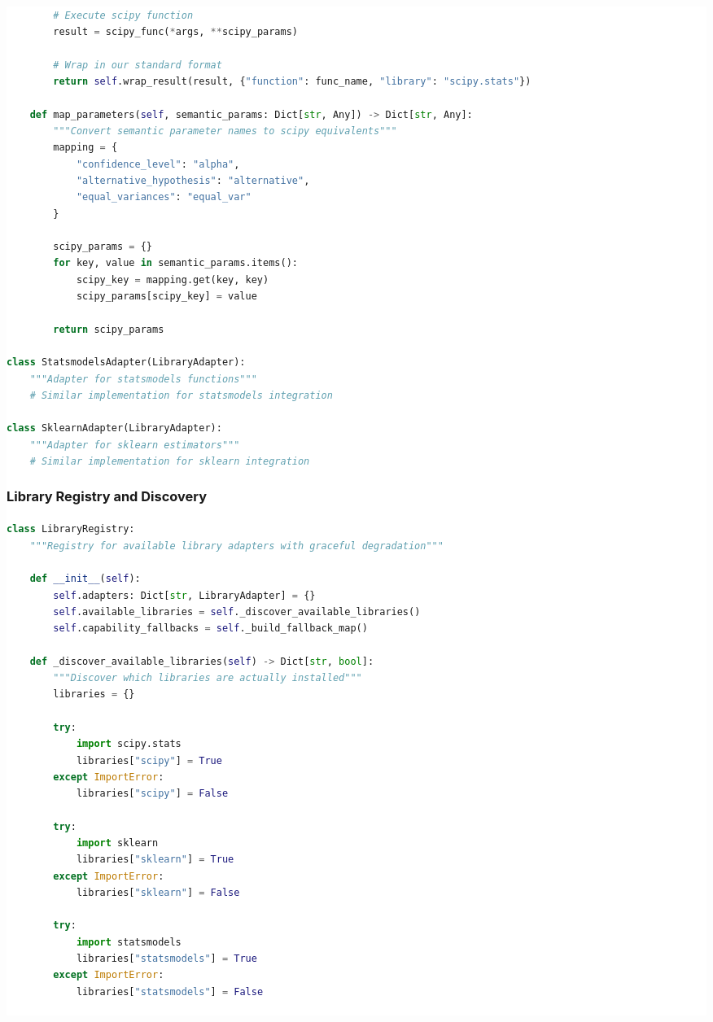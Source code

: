 ```python
        # Execute scipy function
        result = scipy_func(*args, **scipy_params)
        
        # Wrap in our standard format
        return self.wrap_result(result, {"function": func_name, "library": "scipy.stats"})
    
    def map_parameters(self, semantic_params: Dict[str, Any]) -> Dict[str, Any]:
        """Convert semantic parameter names to scipy equivalents"""
        mapping = {
            "confidence_level": "alpha",
            "alternative_hypothesis": "alternative",
            "equal_variances": "equal_var"
        }
        
        scipy_params = {}
        for key, value in semantic_params.items():
            scipy_key = mapping.get(key, key)
            scipy_params[scipy_key] = value
        
        return scipy_params

class StatsmodelsAdapter(LibraryAdapter):
    """Adapter for statsmodels functions"""
    # Similar implementation for statsmodels integration

class SklearnAdapter(LibraryAdapter):
    """Adapter for sklearn estimators"""
    # Similar implementation for sklearn integration
```

### Library Registry and Discovery

```python
class LibraryRegistry:
    """Registry for available library adapters with graceful degradation"""
    
    def __init__(self):
        self.adapters: Dict[str, LibraryAdapter] = {}
        self.available_libraries = self._discover_available_libraries()
        self.capability_fallbacks = self._build_fallback_map()
    
    def _discover_available_libraries(self) -> Dict[str, bool]:
        """Discover which libraries are actually installed"""
        libraries = {}
        
        try:
            import scipy.stats
            libraries["scipy"] = True
        except ImportError:
            libraries["scipy"] = False
        
        try:
            import sklearn
            libraries["sklearn"] = True
        except ImportError:
            libraries["sklearn"] = False
        
        try:
            import statsmodels
            libraries["statsmodels"] = True
        except ImportError:
            libraries["statsmodels"] = False
        
```